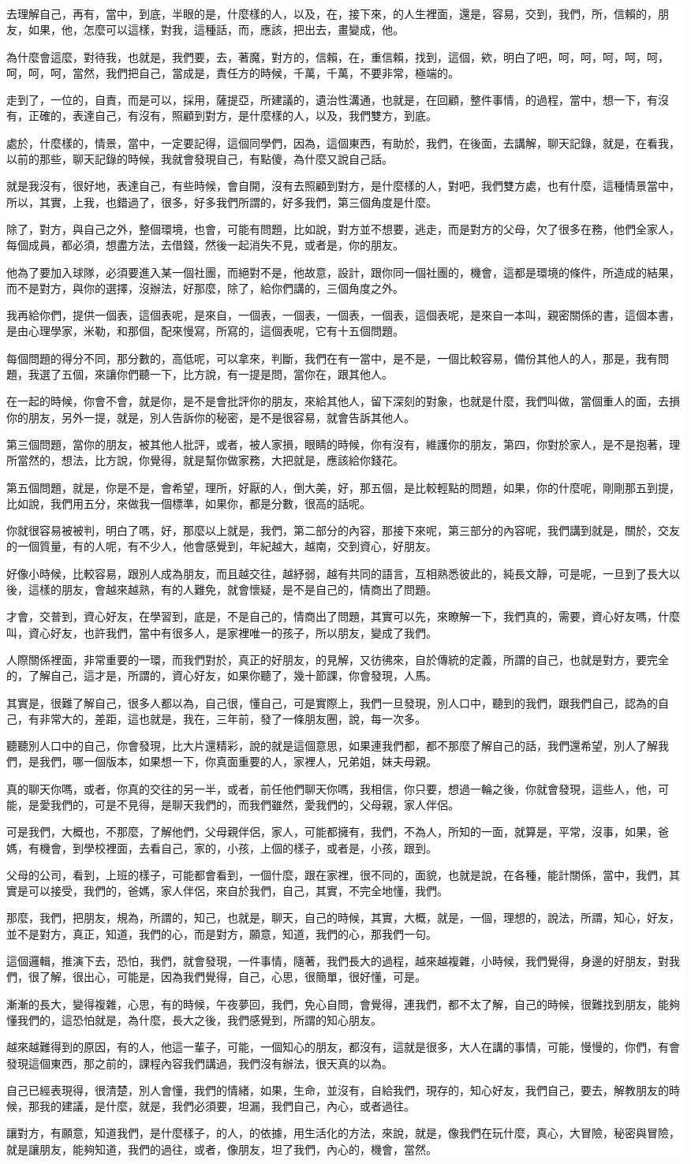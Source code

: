 去理解自己，再有，當中，到底，半眼的是，什麼樣的人，以及，在，接下來，的人生裡面，還是，容易，交到，我們，所，信賴的，朋友，如果，他，怎麼可以這樣，對我，這種話，而，應該，把出去，畫變成，他。

為什麼會這麼，對待我，也就是，我們要，去，著魔，對方的，信賴，在，重信賴，找到，這個，欸，明白了吧，呵，呵，呵，呵，呵，呵，呵，呵，當然，我們把自己，當成是，責任方的時候，千萬，千萬，不要非常，極端的。

走到了，一位的，自責，而是可以，採用，薩提亞，所建議的，遺治性溝通，也就是，在回顧，整件事情，的過程，當中，想一下，有沒有，正確的，表達自己，有沒有，照顧到對方，是什麼樣的人，以及，我們雙方，到底。

處於，什麼樣的，情景，當中，一定要記得，這個同學們，因為，這個東西，有助於，我們，在後面，去講解，聊天記錄，就是，在看我，以前的那些，聊天記錄的時候，我就會發現自己，有點傻，為什麼又說自己話。

就是我沒有，很好地，表達自己，有些時候，會自開，沒有去照顧到對方，是什麼樣的人，對吧，我們雙方處，也有什麼，這種情景當中，所以，其實，上我，也錯過了，很多，好多我們所謂的，好多我們，第三個角度是什麼。

除了，對方，與自己之外，整個環境，也會，可能有問題，比如說，對方並不想要，逃走，而是對方的父母，欠了很多在務，他們全家人，每個成員，都必須，想盡方法，去借錢，然後一起消失不見，或者是，你的朋友。

他為了要加入球隊，必須要進入某一個社團，而絕對不是，他故意，設計，跟你同一個社團的，機會，這都是環境的條件，所造成的結果，而不是對方，與你的選擇，沒辦法，好那麼，除了，給你們講的，三個角度之外。

我再給你們，提供一個表，這個表呢，是來自，一個表，一個表，一個表，一個表，這個表呢，是來自一本叫，親密關係的書，這個本書，是由心理學家，米勒，和那個，配來慢寫，所寫的，這個表呢，它有十五個問題。

每個問題的得分不同，那分數的，高低呢，可以拿來，判斷，我們在有一當中，是不是，一個比較容易，備份其他人的人，那是，我有問題，我選了五個，來讓你們聽一下，比方說，有一提是問，當你在，跟其他人。

在一起的時候，你會不會，就是你，是不是會批評你的朋友，來給其他人，留下深刻的對象，也就是什麼，我們叫做，當個重人的面，去損你的朋友，另外一提，就是，別人告訴你的秘密，是不是很容易，就會告訴其他人。

第三個問題，當你的朋友，被其他人批評，或者，被人家損，眼睛的時候，你有沒有，維護你的朋友，第四，你對於家人，是不是抱著，理所當然的，想法，比方說，你覺得，就是幫你做家務，大把就是，應該給你錢花。

第五個問題，就是，你是不是，會希望，理所，好厭的人，倒大美，好，那五個，是比較輕點的問題，如果，你的什麼呢，剛剛那五到提，比如說，我們用五分，來做我一個標準，如果你，都是分數，很高的話呢。

你就很容易被被判，明白了嗎，好，那麼以上就是，我們，第二部分的內容，那接下來呢，第三部分的內容呢，我們講到就是，關於，交友的一個質量，有的人呢，有不少人，他會感覺到，年紀越大，越南，交到資心，好朋友。

好像小時候，比較容易，跟別人成為朋友，而且越交往，越紓弱，越有共同的語言，互相熟悉彼此的，純長文靜，可是呢，一旦到了長大以後，這樣的朋友，會越來越熟，有的人難免，就會懷疑，是不是自己的，情商出了問題。

才會，交普到，資心好友，在學習到，底是，不是自己的，情商出了問題，其實可以先，來瞭解一下，我們真的，需要，資心好友嗎，什麼叫，資心好友，也許我們，當中有很多人，是家裡唯一的孩子，所以朋友，變成了我們。

人際關係裡面，非常重要的一環，而我們對於，真正的好朋友，的見解，又彷彿來，自於傳統的定義，所謂的自己，也就是對方，要完全的，了解自己，這才是，所謂的，資心好友，如果你聽了，幾十節課，你會發現，人馬。

其實是，很難了解自己，很多人都以為，自己很，懂自己，可是實際上，我們一旦發現，別人口中，聽到的我們，跟我們自己，認為的自己，有非常大的，差距，這也就是，我在，三年前，發了一條朋友圈，說，每一次多。

聽聽別人口中的自己，你會發現，比大片還精彩，說的就是這個意思，如果連我們都，都不那麼了解自己的話，我們還希望，別人了解我們，是我們，哪一個版本，如果想一下，你真面重要的人，家裡人，兄弟姐，妹夫母親。

真的聊天你嗎，或者，你真的交往的另一半，或者，前任他們聊天你嗎，我相信，你只要，想過一輪之後，你就會發現，這些人，他，可能，是愛我們的，可是不見得，是聊天我們的，而我們雖然，愛我們的，父母親，家人伴侶。

可是我們，大概也，不那麼，了解他們，父母親伴侶，家人，可能都擁有，我們，不為人，所知的一面，就算是，平常，沒事，如果，爸媽，有機會，到學校裡面，去看自己，家的，小孩，上個的樣子，或者是，小孩，跟到。

父母的公司，看到，上班的樣子，可能都會看到，一個什麼，跟在家裡，很不同的，面貌，也就是說，在各種，能計關係，當中，我們，其實是可以接受，我們的，爸媽，家人伴侶，來自於我們，自己，其實，不完全地懂，我們。

那麼，我們，把朋友，規為，所謂的，知己，也就是，聊天，自己的時候，其實，大概，就是，一個，理想的，說法，所謂，知心，好友，並不是對方，真正，知道，我們的心，而是對方，願意，知道，我們的心，那我們一句。

這個邏輯，推演下去，恐怕，我們，就會發現，一件事情，隨著，我們長大的過程，越來越複雜，小時候，我們覺得，身邊的好朋友，對我們，很了解，很出心，可能是，因為我們覺得，自己，心思，很簡單，很好懂，可是。

漸漸的長大，變得複雜，心思，有的時候，午夜夢回，我們，免心自問，會覺得，連我們，都不太了解，自己的時候，很難找到朋友，能夠懂我們的，這恐怕就是，為什麼，長大之後，我們感覺到，所謂的知心朋友。

越來越難得到的原因，有的人，他這一輩子，可能，一個知心的朋友，都沒有，這就是很多，大人在講的事情，可能，慢慢的，你們，有會發現這個東西，那之前的，課程內容我們講過，我們沒有辦法，很天真的以為。

自己已經表現得，很清楚，別人會懂，我們的情緒，如果，生命，並沒有，自給我們，現存的，知心好友，我們自己，要去，解教朋友的時候，那我的建議，是什麼，就是，我們必須要，坦漏，我們自己，內心，或者過往。

讓對方，有願意，知道我們，是什麼樣子，的人，的依據，用生活化的方法，來說，就是，像我們在玩什麼，真心，大冒險，秘密與冒險，就是讓朋友，能夠知道，我們的過往，或者，像朋友，坦了我們，內心的，機會，當然。
